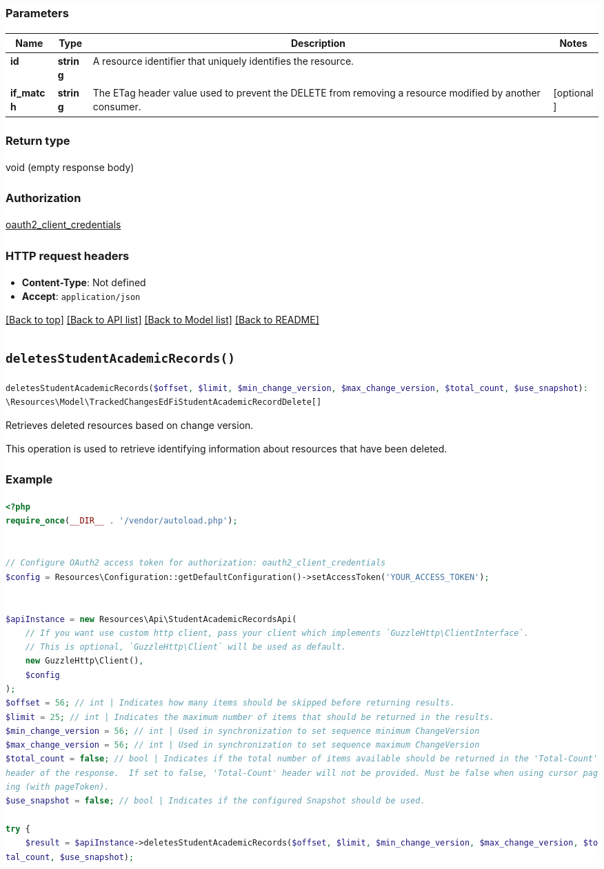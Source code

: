 ### Parameters

| Name | Type | Description  | Notes |
| ------------- | ------------- | ------------- | ------------- |
| **id** | **string**| A resource identifier that uniquely identifies the resource. | |
| **if_match** | **string**| The ETag header value used to prevent the DELETE from removing a resource modified by another consumer. | [optional] |

### Return type

void (empty response body)

### Authorization

[oauth2_client_credentials](../../README.md#oauth2_client_credentials)

### HTTP request headers

- **Content-Type**: Not defined
- **Accept**: `application/json`

[[Back to top]](#) [[Back to API list]](../../README.md#endpoints)
[[Back to Model list]](../../README.md#models)
[[Back to README]](../../README.md)

## `deletesStudentAcademicRecords()`

```php
deletesStudentAcademicRecords($offset, $limit, $min_change_version, $max_change_version, $total_count, $use_snapshot): \Resources\Model\TrackedChangesEdFiStudentAcademicRecordDelete[]
```

Retrieves deleted resources based on change version.

This operation is used to retrieve identifying information about resources that have been deleted.

### Example

```php
<?php
require_once(__DIR__ . '/vendor/autoload.php');


// Configure OAuth2 access token for authorization: oauth2_client_credentials
$config = Resources\Configuration::getDefaultConfiguration()->setAccessToken('YOUR_ACCESS_TOKEN');


$apiInstance = new Resources\Api\StudentAcademicRecordsApi(
    // If you want use custom http client, pass your client which implements `GuzzleHttp\ClientInterface`.
    // This is optional, `GuzzleHttp\Client` will be used as default.
    new GuzzleHttp\Client(),
    $config
);
$offset = 56; // int | Indicates how many items should be skipped before returning results.
$limit = 25; // int | Indicates the maximum number of items that should be returned in the results.
$min_change_version = 56; // int | Used in synchronization to set sequence minimum ChangeVersion
$max_change_version = 56; // int | Used in synchronization to set sequence maximum ChangeVersion
$total_count = false; // bool | Indicates if the total number of items available should be returned in the 'Total-Count' header of the response.  If set to false, 'Total-Count' header will not be provided. Must be false when using cursor paging (with pageToken).
$use_snapshot = false; // bool | Indicates if the configured Snapshot should be used.

try {
    $result = $apiInstance->deletesStudentAcademicRecords($offset, $limit, $min_change_version, $max_change_version, $total_count, $use_snapshot);
```